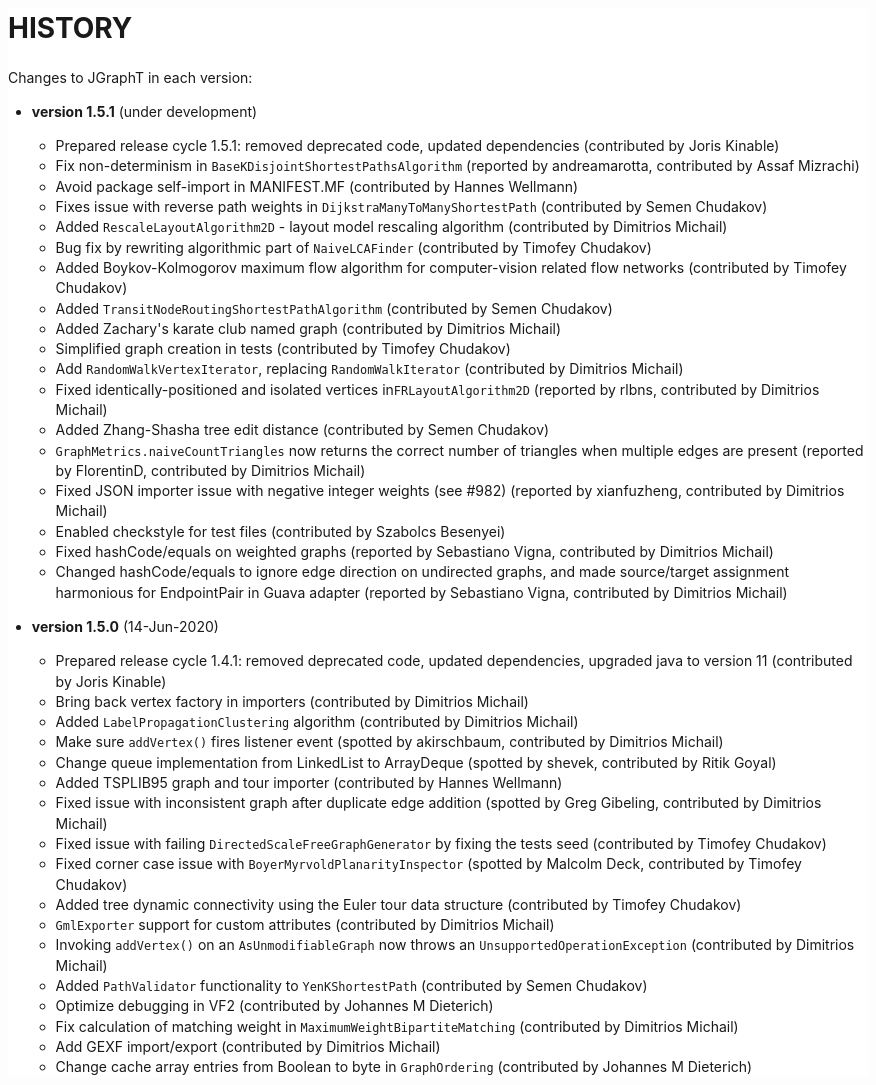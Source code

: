 # HISTORY #

Changes to JGraphT in each version:

- **version 1.5.1** (under development)
    - Prepared release cycle 1.5.1: removed deprecated code, updated dependencies (contributed by Joris Kinable)
    - Fix non-determinism in `BaseKDisjointShortestPathsAlgorithm` (reported by andreamarotta, contributed by Assaf Mizrachi)
    - Avoid package self-import in MANIFEST.MF (contributed by Hannes Wellmann)
    - Fixes issue with reverse path weights in `DijkstraManyToManyShortestPath` (contributed by Semen Chudakov)
    - Added `RescaleLayoutAlgorithm2D` - layout model rescaling algorithm (contributed by Dimitrios Michail)
    - Bug fix by rewriting algorithmic part of `NaiveLCAFinder` (contributed by Timofey Chudakov)
    - Added Boykov-Kolmogorov maximum flow algorithm for computer-vision related flow networks (contributed by Timofey Chudakov)
    - Added `TransitNodeRoutingShortestPathAlgorithm` (contributed by Semen Chudakov)
    - Added Zachary's karate club named graph (contributed by Dimitrios Michail)
    - Simplified graph creation in tests (contributed by Timofey Chudakov)
    - Add `RandomWalkVertexIterator`, replacing `RandomWalkIterator` (contributed by Dimitrios Michail)
    - Fixed identically-positioned and isolated vertices in`FRLayoutAlgorithm2D` (reported by rlbns, contributed by Dimitrios Michail)
    - Added Zhang-Shasha tree edit distance (contributed by Semen Chudakov)
    - `GraphMetrics.naiveCountTriangles` now returns the correct number of triangles when multiple edges are present (reported by FlorentinD, contributed by Dimitrios Michail)
    - Fixed JSON importer issue with negative integer weights (see #982) (reported by xianfuzheng, contributed by Dimitrios Michail)
    - Enabled checkstyle for test files (contributed by Szabolcs Besenyei)
    - Fixed hashCode/equals on weighted graphs (reported by Sebastiano Vigna, contributed by Dimitrios Michail)
    - Changed hashCode/equals to ignore edge direction on undirected graphs, and made source/target assignment harmonious for EndpointPair in Guava adapter (reported by Sebastiano Vigna, contributed by Dimitrios Michail)

- **version 1.5.0** (14-Jun-2020)
    - Prepared release cycle 1.4.1: removed deprecated code, updated dependencies, upgraded java to version 11 (contributed by Joris Kinable)
    - Bring back vertex factory in importers (contributed by Dimitrios Michail)
    - Added `LabelPropagationClustering` algorithm (contributed by Dimitrios Michail)
    - Make sure `addVertex()` fires listener event (spotted by akirschbaum, contributed by Dimitrios Michail)
    - Change queue implementation from LinkedList to ArrayDeque (spotted by shevek, contributed by Ritik Goyal)
    - Added TSPLIB95 graph and tour importer (contributed by Hannes Wellmann)
    - Fixed issue with inconsistent graph after duplicate edge addition (spotted by Greg Gibeling, contributed by Dimitrios Michail)
    - Fixed issue with failing `DirectedScaleFreeGraphGenerator` by fixing the tests seed (contributed by Timofey Chudakov)
    - Fixed corner case issue with `BoyerMyrvoldPlanarityInspector` (spotted by Malcolm Deck, contributed by Timofey Chudakov)
    - Added tree dynamic connectivity using the Euler tour data structure (contributed by Timofey Chudakov)
    - `GmlExporter` support for custom attributes (contributed by Dimitrios Michail)
    - Invoking `addVertex()` on an `AsUnmodifiableGraph` now throws an `UnsupportedOperationException` (contributed by Dimitrios Michail)
    - Added `PathValidator` functionality to `YenKShortestPath` (contributed by Semen Chudakov)
    - Optimize debugging in VF2 (contributed by Johannes M Dieterich)
    - Fix calculation of matching weight in `MaximumWeightBipartiteMatching` (contributed by Dimitrios Michail)
    - Add GEXF import/export (contributed by Dimitrios Michail)
    - Change cache array entries from Boolean to byte in `GraphOrdering` (contributed by Johannes M Dieterich)